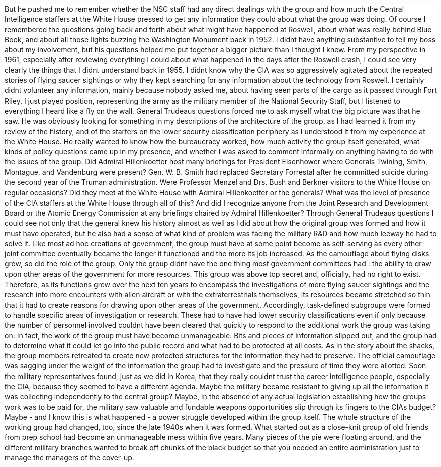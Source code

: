 But he pushed me to remember whether the NSC staff had any direct dealings with the group and how much the Central Intelligence staffers at the White House pressed to get any information they could about what the group was doing. Of course I remembered the questions going back and forth about what might have happened at Roswell, about what was really behind Blue Book, and about all those lights buzzing the Washington Monument back in 1952. I didnt have anything substantive to tell my boss about my involvement, but his questions helped me put together a bigger picture than I thought I knew.
From my perspective in 1961, especially after reviewing everything I could about what happened in the days after the Roswell crash, I could see very clearly the things that I didnt understand back in 1955. I didnt know why the CIA was so aggressively agitated about the repeated stories of flying saucer sightings or why they kept searching for any information about the technology from Roswell. I certainly didnt volunteer any information, mainly because nobody asked me, about having seen parts of the cargo as it passed through Fort Riley. I just played position, representing the army as the military member of the National Security Staff, but I listened to everything I heard like a fly on the wall.
General Trudeaus questions forced me to ask myself what the big picture was that he saw. He was obviously looking for something in my descriptions of the architecture of the group, as I had learned it from my review of the history, and of the starters on the lower security classification periphery as I understood it from my experience at the White House. He really wanted to know how the bureaucracy worked, how much activity the group itself generated, what kinds of policy questions came up in my presence, and whether I was asked to comment informally on anything having to do with the issues of the group.
Did Admiral Hillenkoetter host many briefings for President Eisenhower where Generals Twining, Smith, Montague, and Vandenburg were present? Gen. W. B. Smith had replaced Secretary Forrestal after he committed suicide during the second year of the Truman administration. Were Professor Menzel and Drs. Bush and Berkner visitors to the White House on regular occasions? Did they meet at the White House with Admiral Hillenkoetter or the generals? What was the level of presence of the CIA staffers at the White House through all of this? And did I recognize anyone from the Joint Research and Development Board or the Atomic Energy Commission at any briefings chaired by Admiral Hillenkoetter?
Through General Trudeaus questions I could see not only that the general knew his history almost as well as I did about how the original group was formed and how it must have operated, but he also had a sense of what kind of problem was facing the military R&D and how much leeway he had to solve it. Like most ad hoc creations of government, the group must have at some point become as self-serving as every other joint committee eventually became the longer it functioned and the more its job increased. As the camouflage about flying disks grew, so did the role of the group.
Only the group didnt have the one thing most government committees had : the ability to draw upon other areas of the government for more resources. This group was above top secret and, officially, had no right to exist. Therefore, as its functions grew over the next ten years to encompass the investigations of more flying saucer sightings and the research into more encounters with alien aircraft or with the extraterrestrials themselves, its resources became stretched so thin that it had to create reasons for drawing upon other areas of the government. Accordingly, task-defined subgroups were formed to handle specific areas of investigation or research. These had to have had lower security classifications even if only because the number of personnel involved couldnt have been cleared that quickly to respond to the additional work the group was taking on. In fact, the work of the group must have become unmanageable. Bits and pieces of information slipped out, and the group had to determine what it could let go into the public record and what had to be protected at all costs. As in the story about the shacks, the group members retreated to create new protected structures for the information they had to preserve.
The official camouflage was sagging under the weight of the information the group had to investigate and the pressure of time they were allotted. Soon the military representatives found, just as we did in Korea, that they really couldnt trust the career intelligence people, especially the CIA, because they seemed to have a different agenda. Maybe the military became resistant to giving up all the information it was collecting independently to the central group? Maybe, in the absence of any actual legislation establishing how the groups work was to be paid for, the military saw valuable and fundable weapons opportunities slip through its fingers to the CIAs budget? Maybe - and I know this is what happened - a power struggle developed within the group itself.
The whole structure of the working group had changed, too, since the late 1940s when it was formed. What started out as a close-knit group of old friends from prep school had become an unmanageable mess within five years. Many pieces of the pie were floating around, and the different military branches wanted to break off chunks of the black budget so that you needed an entire administration just to manage the managers of the cover-up.